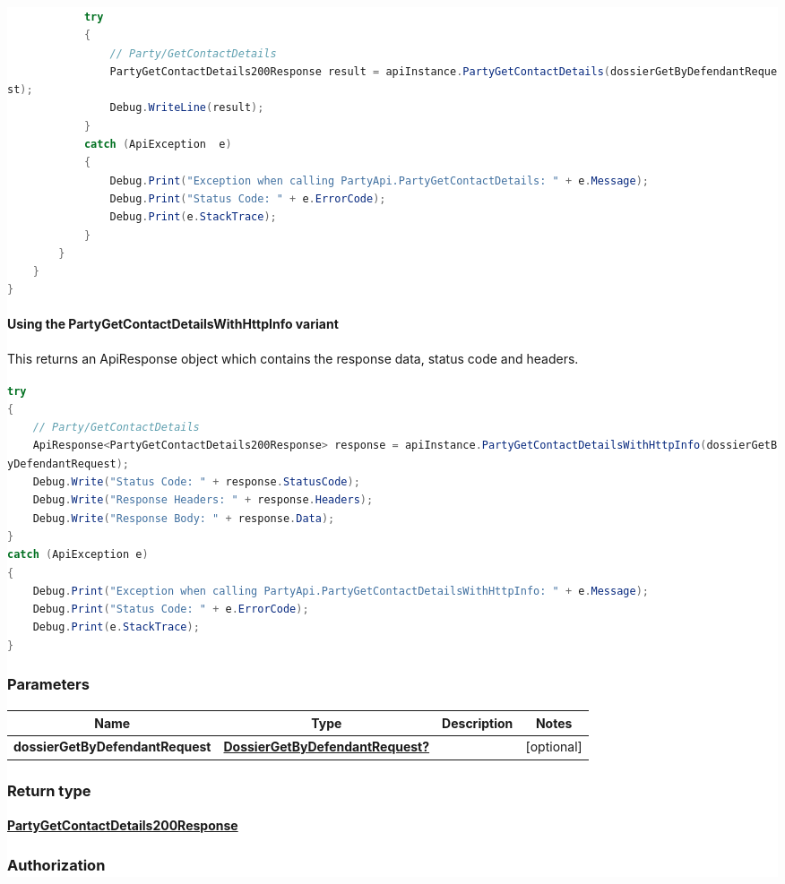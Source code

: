 ```csharp
            try
            {
                // Party/GetContactDetails
                PartyGetContactDetails200Response result = apiInstance.PartyGetContactDetails(dossierGetByDefendantRequest);
                Debug.WriteLine(result);
            }
            catch (ApiException  e)
            {
                Debug.Print("Exception when calling PartyApi.PartyGetContactDetails: " + e.Message);
                Debug.Print("Status Code: " + e.ErrorCode);
                Debug.Print(e.StackTrace);
            }
        }
    }
}
```

#### Using the PartyGetContactDetailsWithHttpInfo variant
This returns an ApiResponse object which contains the response data, status code and headers.

```csharp
try
{
    // Party/GetContactDetails
    ApiResponse<PartyGetContactDetails200Response> response = apiInstance.PartyGetContactDetailsWithHttpInfo(dossierGetByDefendantRequest);
    Debug.Write("Status Code: " + response.StatusCode);
    Debug.Write("Response Headers: " + response.Headers);
    Debug.Write("Response Body: " + response.Data);
}
catch (ApiException e)
{
    Debug.Print("Exception when calling PartyApi.PartyGetContactDetailsWithHttpInfo: " + e.Message);
    Debug.Print("Status Code: " + e.ErrorCode);
    Debug.Print(e.StackTrace);
}
```

### Parameters

| Name | Type | Description | Notes |
|------|------|-------------|-------|
| **dossierGetByDefendantRequest** | [**DossierGetByDefendantRequest?**](DossierGetByDefendantRequest?.md) |  | [optional]  |

### Return type

[**PartyGetContactDetails200Response**](PartyGetContactDetails200Response.md)

### Authorization
